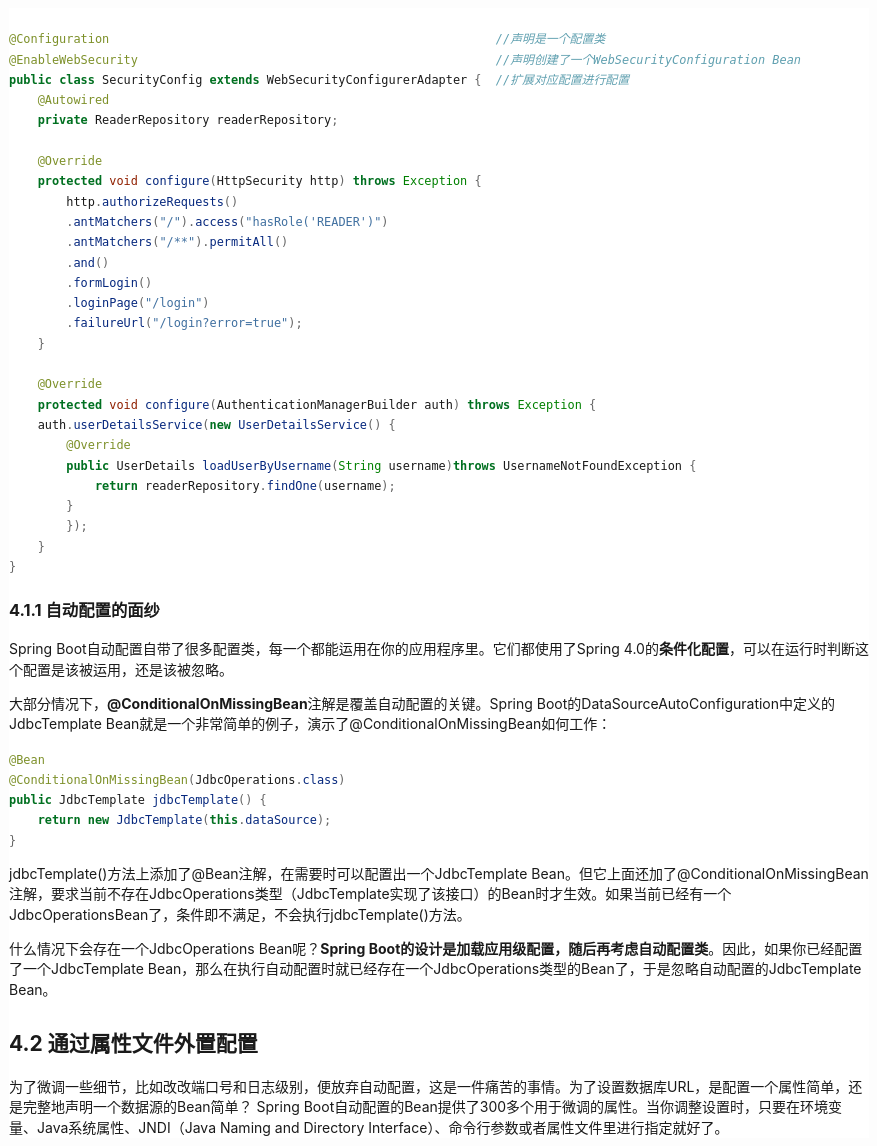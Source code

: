 ```java

@Configuration                                                      //声明是一个配置类
@EnableWebSecurity                                                  //声明创建了一个WebSecurityConfiguration Bean
public class SecurityConfig extends WebSecurityConfigurerAdapter {  //扩展对应配置进行配置
    @Autowired
    private ReaderRepository readerRepository;

    @Override
    protected void configure(HttpSecurity http) throws Exception {
        http.authorizeRequests()
        .antMatchers("/").access("hasRole('READER')")
        .antMatchers("/**").permitAll()
        .and()
        .formLogin()
        .loginPage("/login")
        .failureUrl("/login?error=true");
    }

    @Override
    protected void configure(AuthenticationManagerBuilder auth) throws Exception {
    auth.userDetailsService(new UserDetailsService() { 
        @Override
        public UserDetails loadUserByUsername(String username)throws UsernameNotFoundException {
            return readerRepository.findOne(username);
        }
        });
    }
}
```

### 4.1.1 自动配置的面纱
Spring Boot自动配置自带了很多配置类，每一个都能运用在你的应用程序里。它们都使用了Spring 4.0的**条件化配置**，可以在运行时判断这个配置是该被运用，还是该被忽略。

大部分情况下，**@ConditionalOnMissingBean**注解是覆盖自动配置的关键。Spring Boot的DataSourceAutoConfiguration中定义的JdbcTemplate Bean就是一个非常简单的例子，演示了@ConditionalOnMissingBean如何工作：

```java
@Bean
@ConditionalOnMissingBean(JdbcOperations.class)
public JdbcTemplate jdbcTemplate() {
    return new JdbcTemplate(this.dataSource);
}
```

jdbcTemplate()方法上添加了@Bean注解，在需要时可以配置出一个JdbcTemplate Bean。但它上面还加了@ConditionalOnMissingBean注解，要求当前不存在JdbcOperations类型（JdbcTemplate实现了该接口）的Bean时才生效。如果当前已经有一个JdbcOperationsBean了，条件即不满足，不会执行jdbcTemplate()方法。

什么情况下会存在一个JdbcOperations Bean呢？**Spring Boot的设计是加载应用级配置，随后再考虑自动配置类**。因此，如果你已经配置了一个JdbcTemplate Bean，那么在执行自动配置时就已经存在一个JdbcOperations类型的Bean了，于是忽略自动配置的JdbcTemplate Bean。

## 4.2 通过属性文件外置配置
为了微调一些细节，比如改改端口号和日志级别，便放弃自动配置，这是一件痛苦的事情。为了设置数据库URL，是配置一个属性简单，还是完整地声明一个数据源的Bean简单？
Spring Boot自动配置的Bean提供了300多个用于微调的属性。当你调整设置时，只要在环境变量、Java系统属性、JNDI（Java Naming and Directory Interface）、命令行参数或者属性文件里进行指定就好了。
